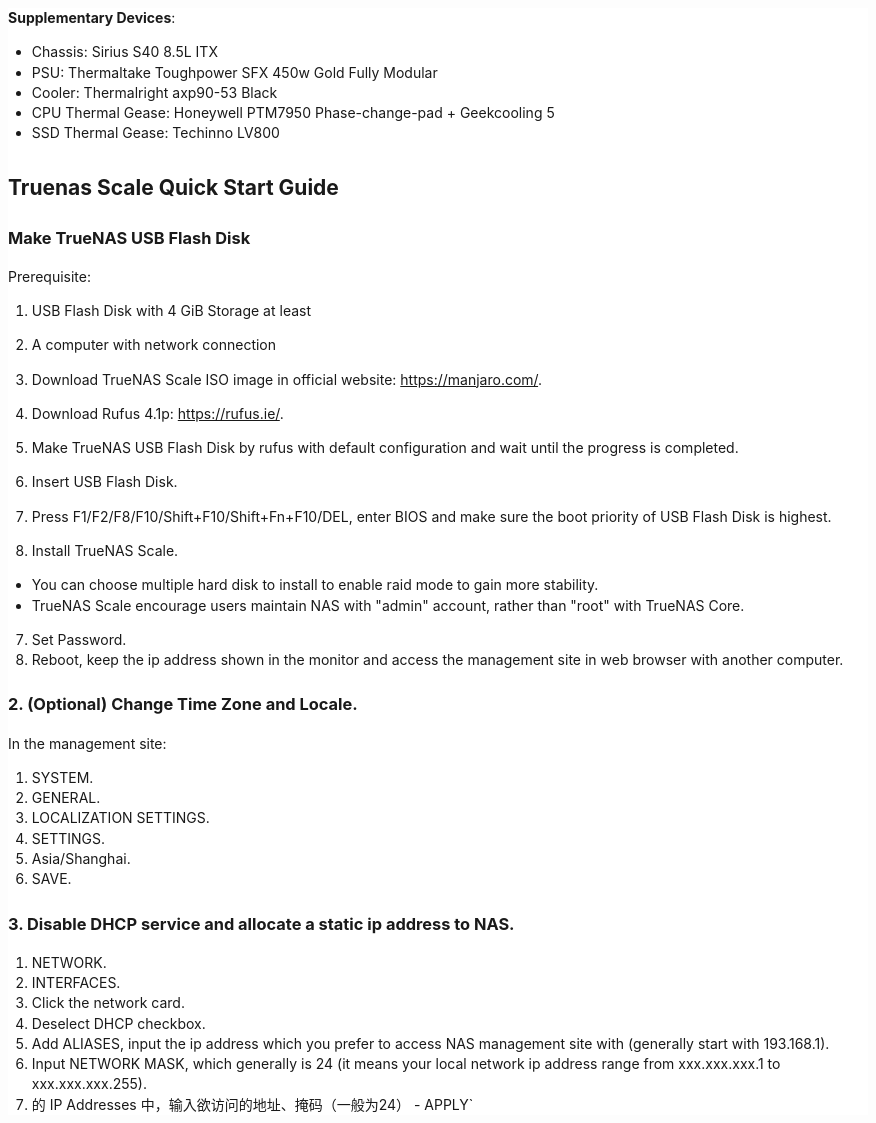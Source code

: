**Supplementary Devices**: 
  - Chassis: Sirius S40 8.5L ITX
  - PSU: Thermaltake Toughpower SFX 450w Gold Fully Modular
  - Cooler: Thermalright axp90-53 Black
  - CPU Thermal Gease: Honeywell PTM7950 Phase-change-pad + Geekcooling 5
  - SSD Thermal Gease: Techinno LV800



## Truenas Scale Quick Start Guide

### Make TrueNAS USB Flash Disk

Prerequisite:
  1. USB Flash Disk with 4 GiB Storage at least
  2. A computer with network connection

1. Download TrueNAS Scale ISO image in official website: https://manjaro.com/.
2. Download Rufus 4.1p: https://rufus.ie/.
3. Make TrueNAS USB Flash Disk by rufus with default configuration and wait until the progress is completed.
4. Insert USB Flash Disk.
5. Press F1/F2/F8/F10/Shift+F10/Shift+Fn+F10/DEL, enter BIOS and make sure the boot priority of USB Flash Disk is highest.
6. Install TrueNAS Scale.
  - You can choose multiple hard disk to install to enable raid mode to gain more stability.
  - TrueNAS Scale encourage users maintain NAS with "admin" account, rather than "root" with TrueNAS Core.
7. Set Password.
8. Reboot, keep the ip address shown in the monitor and access the management site in web browser with another computer.

### 2. (Optional) Change Time Zone and Locale.

In the management site:
1. SYSTEM.
2. GENERAL.
3. LOCALIZATION SETTINGS.
4. SETTINGS.
5. Asia/Shanghai.
6. SAVE.

### 3. Disable DHCP service and allocate a static ip address to NAS.

1. NETWORK.
2. INTERFACES.
3. Click the network card.
4. Deselect DHCP checkbox.
5. Add ALIASES, input the ip address which you prefer to access NAS management site with (generally start with 193.168.1).
6. Input NETWORK MASK, which generally is 24 (it means your local network ip address range from xxx.xxx.xxx.1 to xxx.xxx.xxx.255).
6.  的 IP Addresses 中，输入欲访问的地址、掩码（一般为24） - APPLY`
